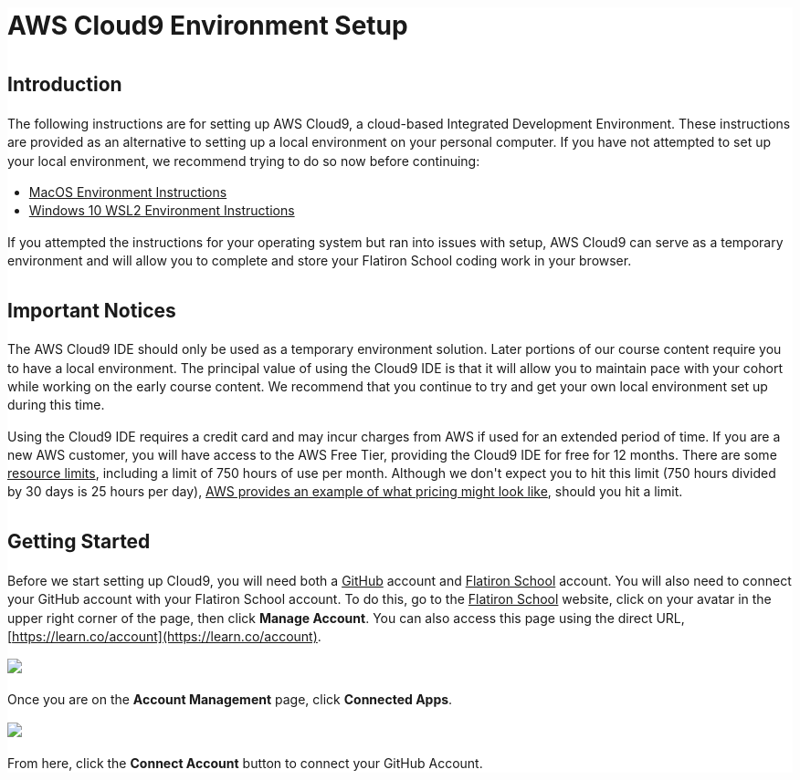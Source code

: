 # AWS Cloud9 Environment Setup

## Introduction

The following instructions are for setting up AWS Cloud9, a cloud-based
Integrated Development Environment. These instructions are provided as an
alternative to setting up a local environment on your personal computer. If you
have not attempted to set up your local environment, we recommend trying to do
so now before continuing:

- [MacOS Environment Instructions](https://github.com/learn-co-curriculum/environment-mac-os-catalina-setup)
- [Windows 10 WSL2 Environment Instructions](https://github.com/learn-co-curriculum/wsl2)

If you attempted the instructions for your operating system but ran into issues
with setup, AWS Cloud9 can serve as a temporary environment and will allow you
to complete and store your Flatiron School coding work in your browser.

## Important Notices

The AWS Cloud9 IDE should only be used as a temporary environment solution.
Later portions of our course content require you to have a local environment.
The principal value of using the Cloud9 IDE is that it will allow you to
maintain pace with your cohort while working on the early course content. We
recommend that you continue to try and get your own local environment set up
during this time.

Using the Cloud9 IDE requires a credit card and may incur charges from AWS if
used for an extended period of time. If you are a new AWS customer, you will
have access to the AWS Free Tier, providing the Cloud9 IDE for free for 12
months. There are some [resource limits][], including a limit of 750 hours of
use per month. Although we don't expect you to hit this limit (750 hours divided
by 30 days is 25 hours per day), [AWS provides an example of what pricing might
look like][aws pricing], should you hit a limit.

## Getting Started

Before we start setting up Cloud9, you will need both a [GitHub][] account and
[Flatiron School][] account. You will also need to connect your GitHub account
with your Flatiron School account. To do this, go to the [Flatiron School][]
website, click on your avatar in the upper right corner of the page, then click
**Manage Account**. You can also access this page using the direct URL,
[https://learn.co/account](https://learn.co/account).

<img src="https://curriculum-content.s3.amazonaws.com/environment-setup/learn-co-manage-account-menu.png" height="200px">

Once you are on the **Account Management** page, click **Connected Apps**.

<img src="https://curriculum-content.s3.amazonaws.com/environment-setup/learn-co-connect-apps-nav-button.png" height="50px">

From here, click the **Connect Account** button to connect your GitHub Account.


[github new ssh key form]: https://github.com/settings/ssh/new
[flatiron school student portal webpage]: https://portal.flatironschool.com
[github account management webpage]: https://learn.co/account/github
[github account management webpage]: https://portal.flatironschool.com/account/github
[public profile management webpage]: https://portal.flatironschool.com/account/profile
[resource limits]: https://aws.amazon.com/free/?all-free-tier.sort-by=item.additionalFields.SortRank&all-free-tier.sort-order=asc&awsf.Free%20Tier%20Types=*all
[aws pricing]: https://aws.amazon.com/cloud9/pricing/
[connected apps]: https://portal.flatironschool.com/account/github
[github]: https://github.com/
[flatiron school]: https://portal.flatironschool.com/
[cloud9]: https://aws.amazon.com/cloud9/